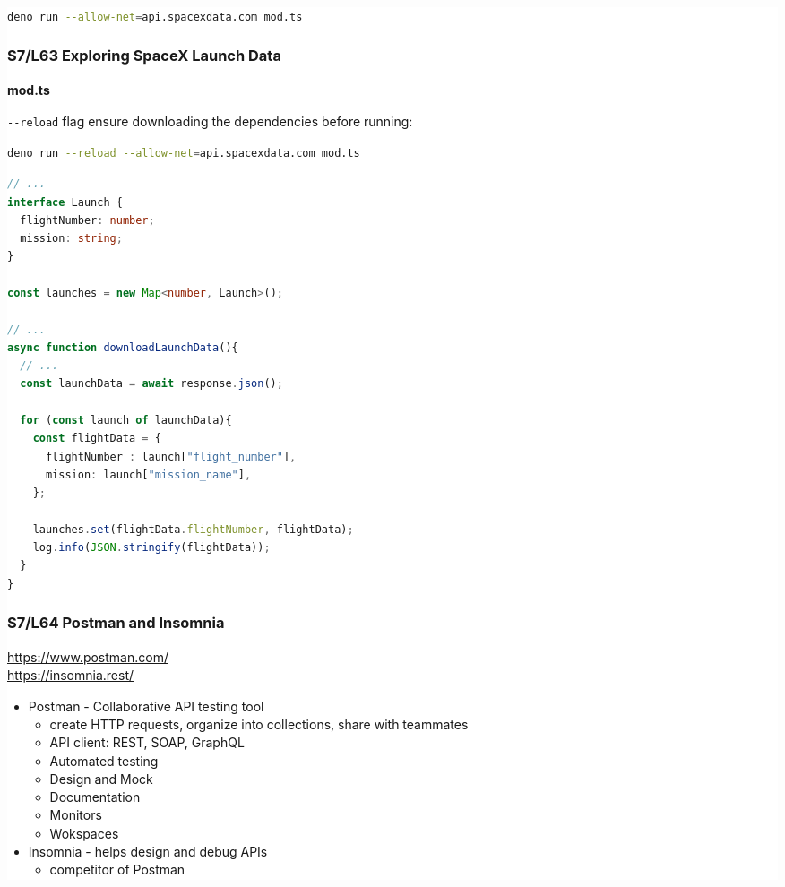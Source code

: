 ```sh
deno run --allow-net=api.spacexdata.com mod.ts
```

### S7/L63 Exploring SpaceX Launch Data

**mod.ts**

`--reload` flag ensure downloading the dependencies before running:

```sh
deno run --reload --allow-net=api.spacexdata.com mod.ts
```

```typescript
// ...
interface Launch {
  flightNumber: number;
  mission: string;
}

const launches = new Map<number, Launch>();

// ...
async function downloadLaunchData(){
  // ...
  const launchData = await response.json();

  for (const launch of launchData){
    const flightData = {
      flightNumber : launch["flight_number"],
      mission: launch["mission_name"],
    };

    launches.set(flightData.flightNumber, flightData);
    log.info(JSON.stringify(flightData));
  }
}
```

### S7/L64 Postman and Insomnia

https://www.postman.com/  
https://insomnia.rest/  

- Postman - Collaborative API testing tool
  - create HTTP requests, organize into collections, share with teammates
  - API client: REST, SOAP, GraphQL
  - Automated testing
  - Design and Mock
  - Documentation
  - Monitors
  - Wokspaces
- Insomnia - helps design and debug APIs
  - competitor of Postman
